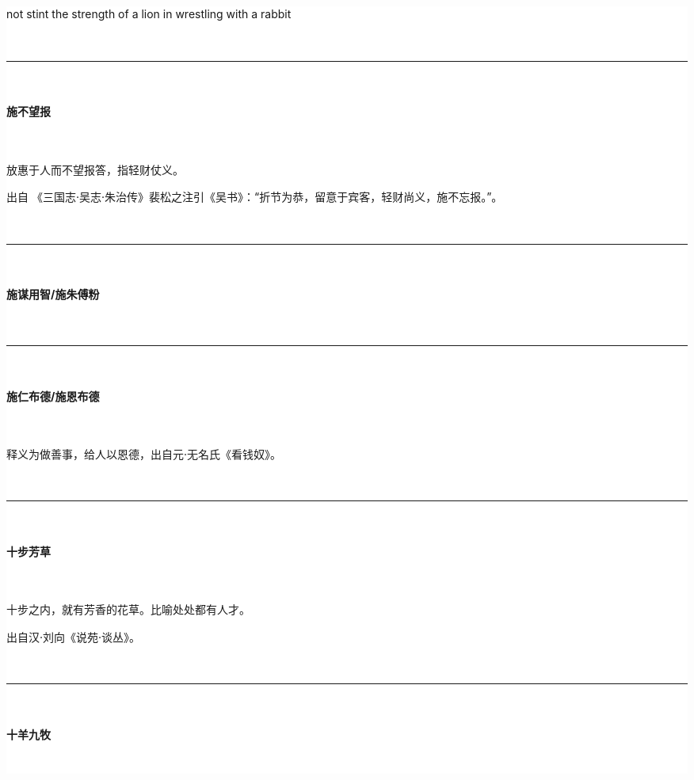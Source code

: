 not stint the strength of a lion in wrestling with a rabbit


<br>

---

<br>

#### 施不望报

<br>

放惠于人而不望报答，指轻财仗义。

出自 《三国志·吴志·朱治传》裴松之注引《吴书》：“折节为恭，留意于宾客，轻财尚义，施不忘报。”。

<br>

---

<br>

#### 施谋用智/施朱傅粉


<br>

---

<br>

#### 施仁布德/施恩布德

<br>

释义为做善事，给人以恩德，出自元·无名氏《看钱奴》。

<br>


---

<br>

#### 十步芳草

<br>

十步之内，就有芳香的花草。比喻处处都有人才。

出自汉·刘向《说苑·谈丛》。

<br>

---

<br>

#### 十羊九牧

<br>
